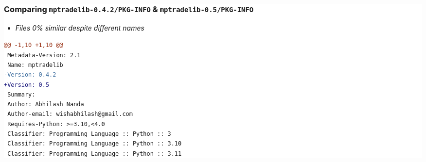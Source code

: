 ### Comparing `mptradelib-0.4.2/PKG-INFO` & `mptradelib-0.5/PKG-INFO`

 * *Files 0% similar despite different names*

```diff
@@ -1,10 +1,10 @@
 Metadata-Version: 2.1
 Name: mptradelib
-Version: 0.4.2
+Version: 0.5
 Summary: 
 Author: Abhilash Nanda
 Author-email: wishabhilash@gmail.com
 Requires-Python: >=3.10,<4.0
 Classifier: Programming Language :: Python :: 3
 Classifier: Programming Language :: Python :: 3.10
 Classifier: Programming Language :: Python :: 3.11
```

